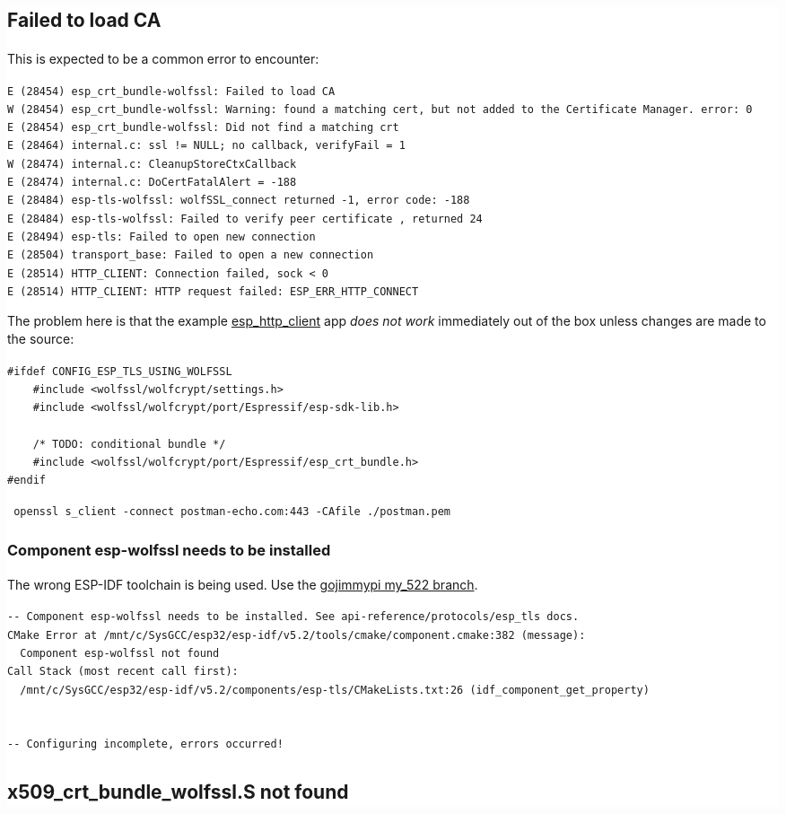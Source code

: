 ## Failed to load CA

This is expected to be a common error to encounter:

```
E (28454) esp_crt_bundle-wolfssl: Failed to load CA
W (28454) esp_crt_bundle-wolfssl: Warning: found a matching cert, but not added to the Certificate Manager. error: 0
E (28454) esp_crt_bundle-wolfssl: Did not find a matching crt
E (28464) internal.c: ssl != NULL; no callback, verifyFail = 1
W (28474) internal.c: CleanupStoreCtxCallback
E (28474) internal.c: DoCertFatalAlert = -188
E (28484) esp-tls-wolfssl: wolfSSL_connect returned -1, error code: -188
E (28484) esp-tls-wolfssl: Failed to verify peer certificate , returned 24
E (28494) esp-tls: Failed to open new connection
E (28504) transport_base: Failed to open a new connection
E (28514) HTTP_CLIENT: Connection failed, sock < 0
E (28514) HTTP_CLIENT: HTTP request failed: ESP_ERR_HTTP_CONNECT
```

The problem here is that the example [esp_http_client](https://github.com/espressif/esp-idf/tree/master/examples/protocols/esp_http_client)
app _does not work_ immediately out of the box unless changes are made to the source:

```
#ifdef CONFIG_ESP_TLS_USING_WOLFSSL
    #include <wolfssl/wolfcrypt/settings.h>
    #include <wolfssl/wolfcrypt/port/Espressif/esp-sdk-lib.h>

    /* TODO: conditional bundle */
    #include <wolfssl/wolfcrypt/port/Espressif/esp_crt_bundle.h>
#endif
```

` openssl s_client -connect postman-echo.com:443 -CAfile ./postman.pem`

### Component esp-wolfssl needs to be installed

The wrong ESP-IDF toolchain is being used. Use the [gojimmypi my_522 branch](https://github.com/gojimmypi/esp-idf/tree/my_522).

```
-- Component esp-wolfssl needs to be installed. See api-reference/protocols/esp_tls docs.
CMake Error at /mnt/c/SysGCC/esp32/esp-idf/v5.2/tools/cmake/component.cmake:382 (message):
  Component esp-wolfssl not found
Call Stack (most recent call first):
  /mnt/c/SysGCC/esp32/esp-idf/v5.2/components/esp-tls/CMakeLists.txt:26 (idf_component_get_property)


-- Configuring incomplete, errors occurred!
```

## x509_crt_bundle_wolfssl.S not found
